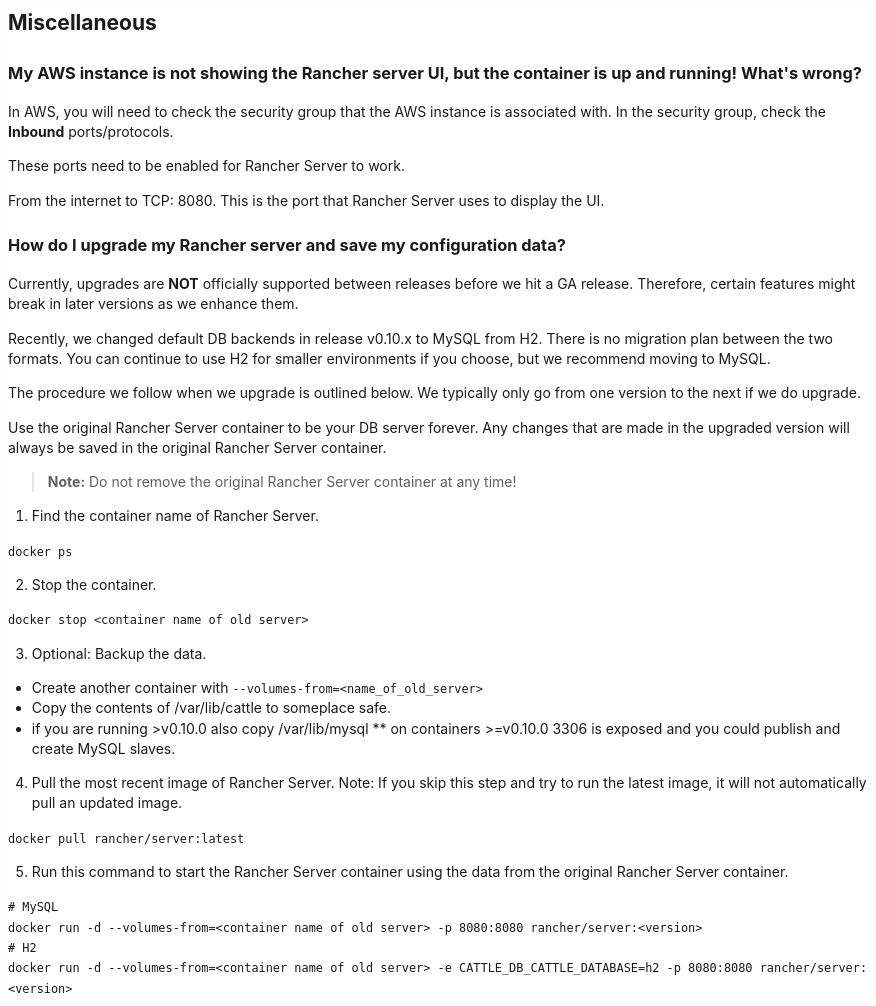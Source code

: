 ## Miscellaneous 

### My AWS instance is not showing the Rancher server UI, but the container is up and running! What's wrong?

In AWS, you will need to check the security group that the AWS instance is associated with. In the security group, check the **Inbound** ports/protocols. 

These ports need to be enabled for Rancher Server to work.

From the internet to TCP: 8080. This is the port that Rancher Server uses to display the UI.


### How do I upgrade my Rancher server and save my configuration data?
Currently, upgrades are **NOT** officially supported between releases before we hit a GA release. Therefore, certain features might break in later versions as we enhance them.

Recently, we changed default DB backends in release v0.10.x to MySQL from H2. There is no migration plan between the two formats. You can continue to use H2 for smaller environments if you choose, but we recommend moving to MySQL.

The procedure we follow when we upgrade is outlined below. We typically only go from one version to the next if we do upgrade.

Use the original Rancher Server container to be your DB server forever. Any changes that are made in the upgraded version will always be saved in the original Rancher Server container.

> **Note:** Do not remove the original Rancher Server container at any time! 

1. Find the container name of Rancher Server.
```
docker ps
````
2. Stop the container.
```
docker stop <container name of old server>
```
3. Optional: Backup the data.
  * Create another container with `--volumes-from=<name_of_old_server>`
  * Copy the contents of /var/lib/cattle to someplace safe.
  * if you are running >v0.10.0 also copy /var/lib/mysql
     ** on containers >=v0.10.0 3306 is exposed and you could publish and create MySQL slaves.

4. Pull the most recent image of Rancher Server. Note: If you skip this step and try to run the latest image, it will not automatically pull an updated image.
```
docker pull rancher/server:latest
```
5. Run this command to start the Rancher Server container using the data from the original Rancher Server container. 

```
# MySQL
docker run -d --volumes-from=<container name of old server> -p 8080:8080 rancher/server:<version>
# H2
docker run -d --volumes-from=<container name of old server> -e CATTLE_DB_CATTLE_DATABASE=h2 -p 8080:8080 rancher/server:<version>
```
